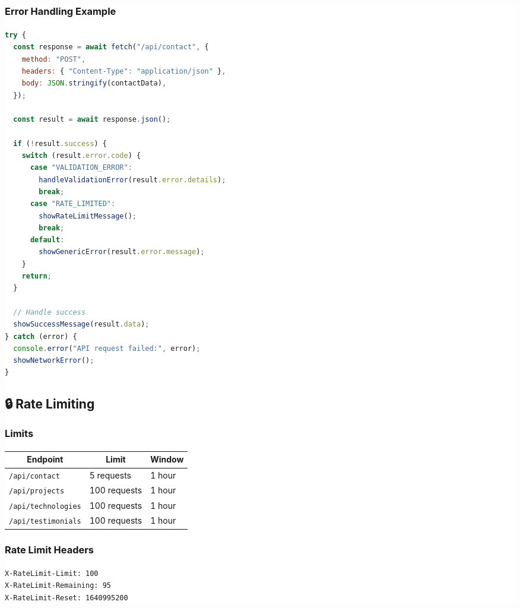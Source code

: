 ### Error Handling Example

```javascript
try {
  const response = await fetch("/api/contact", {
    method: "POST",
    headers: { "Content-Type": "application/json" },
    body: JSON.stringify(contactData),
  });

  const result = await response.json();

  if (!result.success) {
    switch (result.error.code) {
      case "VALIDATION_ERROR":
        handleValidationError(result.error.details);
        break;
      case "RATE_LIMITED":
        showRateLimitMessage();
        break;
      default:
        showGenericError(result.error.message);
    }
    return;
  }

  // Handle success
  showSuccessMessage(result.data);
} catch (error) {
  console.error("API request failed:", error);
  showNetworkError();
}
```

## 🔒 Rate Limiting

### Limits

| Endpoint            | Limit        | Window |
| ------------------- | ------------ | ------ |
| `/api/contact`      | 5 requests   | 1 hour |
| `/api/projects`     | 100 requests | 1 hour |
| `/api/technologies` | 100 requests | 1 hour |
| `/api/testimonials` | 100 requests | 1 hour |

### Rate Limit Headers

```
X-RateLimit-Limit: 100
X-RateLimit-Remaining: 95
X-RateLimit-Reset: 1640995200
```
